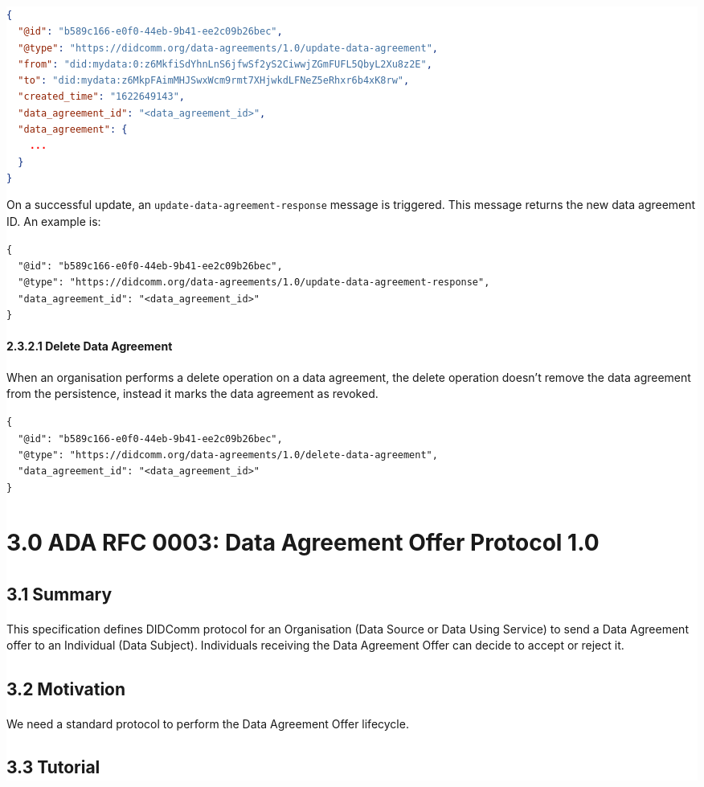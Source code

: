 ```json
{
  "@id": "b589c166-e0f0-44eb-9b41-ee2c09b26bec",
  "@type": "https://didcomm.org/data-agreements/1.0/update-data-agreement",
  "from": "did:mydata:0:z6MkfiSdYhnLnS6jfwSf2yS2CiwwjZGmFUFL5QbyL2Xu8z2E",
  "to": "did:mydata:z6MkpFAimMHJSwxWcm9rmt7XHjwkdLFNeZ5eRhxr6b4xK8rw",
  "created_time": "1622649143",
  "data_agreement_id": "<data_agreement_id>",
  "data_agreement": {
    ...
  }
}
```

On a successful update, an `update-data-agreement-response` message is triggered. This message returns the new data agreement ID. An example is:

```
{
  "@id": "b589c166-e0f0-44eb-9b41-ee2c09b26bec",
  "@type": "https://didcomm.org/data-agreements/1.0/update-data-agreement-response",
  "data_agreement_id": "<data_agreement_id>"
}
```

#### 2.3.2.1	Delete Data Agreement

When an organisation performs a delete operation on a data agreement, the delete operation doesn’t remove the data agreement from the persistence, instead it marks the data agreement as revoked.

```
{
  "@id": "b589c166-e0f0-44eb-9b41-ee2c09b26bec",
  "@type": "https://didcomm.org/data-agreements/1.0/delete-data-agreement",
  "data_agreement_id": "<data_agreement_id>"
}
```

# 3.0	ADA RFC 0003: Data Agreement Offer Protocol 1.0

## 3.1	Summary

This specification defines DIDComm protocol for an Organisation (Data Source or Data Using Service) to send a Data Agreement offer to an Individual (Data Subject). Individuals receiving the Data Agreement Offer can decide to accept or reject it. 

## 3.2	Motivation

We need a standard protocol to perform the Data Agreement Offer lifecycle.

## 3.3	Tutorial
